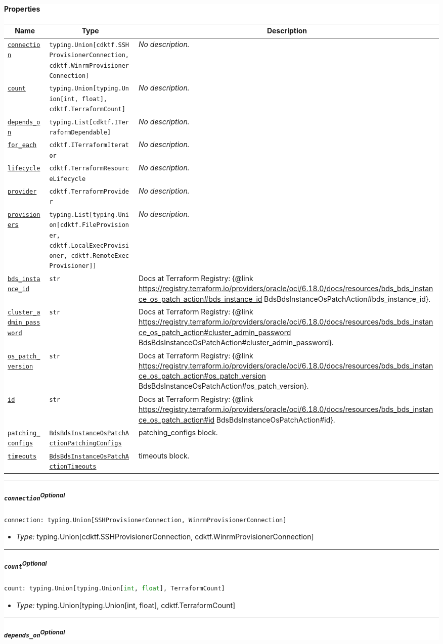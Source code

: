 #### Properties <a name="Properties" id="Properties"></a>

| **Name** | **Type** | **Description** |
| --- | --- | --- |
| <code><a href="#rhizo-co-terraform-provider-oci.bdsBdsInstanceOsPatchAction.BdsBdsInstanceOsPatchActionConfig.property.connection">connection</a></code> | <code>typing.Union[cdktf.SSHProvisionerConnection, cdktf.WinrmProvisionerConnection]</code> | *No description.* |
| <code><a href="#rhizo-co-terraform-provider-oci.bdsBdsInstanceOsPatchAction.BdsBdsInstanceOsPatchActionConfig.property.count">count</a></code> | <code>typing.Union[typing.Union[int, float], cdktf.TerraformCount]</code> | *No description.* |
| <code><a href="#rhizo-co-terraform-provider-oci.bdsBdsInstanceOsPatchAction.BdsBdsInstanceOsPatchActionConfig.property.dependsOn">depends_on</a></code> | <code>typing.List[cdktf.ITerraformDependable]</code> | *No description.* |
| <code><a href="#rhizo-co-terraform-provider-oci.bdsBdsInstanceOsPatchAction.BdsBdsInstanceOsPatchActionConfig.property.forEach">for_each</a></code> | <code>cdktf.ITerraformIterator</code> | *No description.* |
| <code><a href="#rhizo-co-terraform-provider-oci.bdsBdsInstanceOsPatchAction.BdsBdsInstanceOsPatchActionConfig.property.lifecycle">lifecycle</a></code> | <code>cdktf.TerraformResourceLifecycle</code> | *No description.* |
| <code><a href="#rhizo-co-terraform-provider-oci.bdsBdsInstanceOsPatchAction.BdsBdsInstanceOsPatchActionConfig.property.provider">provider</a></code> | <code>cdktf.TerraformProvider</code> | *No description.* |
| <code><a href="#rhizo-co-terraform-provider-oci.bdsBdsInstanceOsPatchAction.BdsBdsInstanceOsPatchActionConfig.property.provisioners">provisioners</a></code> | <code>typing.List[typing.Union[cdktf.FileProvisioner, cdktf.LocalExecProvisioner, cdktf.RemoteExecProvisioner]]</code> | *No description.* |
| <code><a href="#rhizo-co-terraform-provider-oci.bdsBdsInstanceOsPatchAction.BdsBdsInstanceOsPatchActionConfig.property.bdsInstanceId">bds_instance_id</a></code> | <code>str</code> | Docs at Terraform Registry: {@link https://registry.terraform.io/providers/oracle/oci/6.18.0/docs/resources/bds_bds_instance_os_patch_action#bds_instance_id BdsBdsInstanceOsPatchAction#bds_instance_id}. |
| <code><a href="#rhizo-co-terraform-provider-oci.bdsBdsInstanceOsPatchAction.BdsBdsInstanceOsPatchActionConfig.property.clusterAdminPassword">cluster_admin_password</a></code> | <code>str</code> | Docs at Terraform Registry: {@link https://registry.terraform.io/providers/oracle/oci/6.18.0/docs/resources/bds_bds_instance_os_patch_action#cluster_admin_password BdsBdsInstanceOsPatchAction#cluster_admin_password}. |
| <code><a href="#rhizo-co-terraform-provider-oci.bdsBdsInstanceOsPatchAction.BdsBdsInstanceOsPatchActionConfig.property.osPatchVersion">os_patch_version</a></code> | <code>str</code> | Docs at Terraform Registry: {@link https://registry.terraform.io/providers/oracle/oci/6.18.0/docs/resources/bds_bds_instance_os_patch_action#os_patch_version BdsBdsInstanceOsPatchAction#os_patch_version}. |
| <code><a href="#rhizo-co-terraform-provider-oci.bdsBdsInstanceOsPatchAction.BdsBdsInstanceOsPatchActionConfig.property.id">id</a></code> | <code>str</code> | Docs at Terraform Registry: {@link https://registry.terraform.io/providers/oracle/oci/6.18.0/docs/resources/bds_bds_instance_os_patch_action#id BdsBdsInstanceOsPatchAction#id}. |
| <code><a href="#rhizo-co-terraform-provider-oci.bdsBdsInstanceOsPatchAction.BdsBdsInstanceOsPatchActionConfig.property.patchingConfigs">patching_configs</a></code> | <code><a href="#rhizo-co-terraform-provider-oci.bdsBdsInstanceOsPatchAction.BdsBdsInstanceOsPatchActionPatchingConfigs">BdsBdsInstanceOsPatchActionPatchingConfigs</a></code> | patching_configs block. |
| <code><a href="#rhizo-co-terraform-provider-oci.bdsBdsInstanceOsPatchAction.BdsBdsInstanceOsPatchActionConfig.property.timeouts">timeouts</a></code> | <code><a href="#rhizo-co-terraform-provider-oci.bdsBdsInstanceOsPatchAction.BdsBdsInstanceOsPatchActionTimeouts">BdsBdsInstanceOsPatchActionTimeouts</a></code> | timeouts block. |

---

##### `connection`<sup>Optional</sup> <a name="connection" id="rhizo-co-terraform-provider-oci.bdsBdsInstanceOsPatchAction.BdsBdsInstanceOsPatchActionConfig.property.connection"></a>

```python
connection: typing.Union[SSHProvisionerConnection, WinrmProvisionerConnection]
```

- *Type:* typing.Union[cdktf.SSHProvisionerConnection, cdktf.WinrmProvisionerConnection]

---

##### `count`<sup>Optional</sup> <a name="count" id="rhizo-co-terraform-provider-oci.bdsBdsInstanceOsPatchAction.BdsBdsInstanceOsPatchActionConfig.property.count"></a>

```python
count: typing.Union[typing.Union[int, float], TerraformCount]
```

- *Type:* typing.Union[typing.Union[int, float], cdktf.TerraformCount]

---

##### `depends_on`<sup>Optional</sup> <a name="depends_on" id="rhizo-co-terraform-provider-oci.bdsBdsInstanceOsPatchAction.BdsBdsInstanceOsPatchActionConfig.property.dependsOn"></a>
